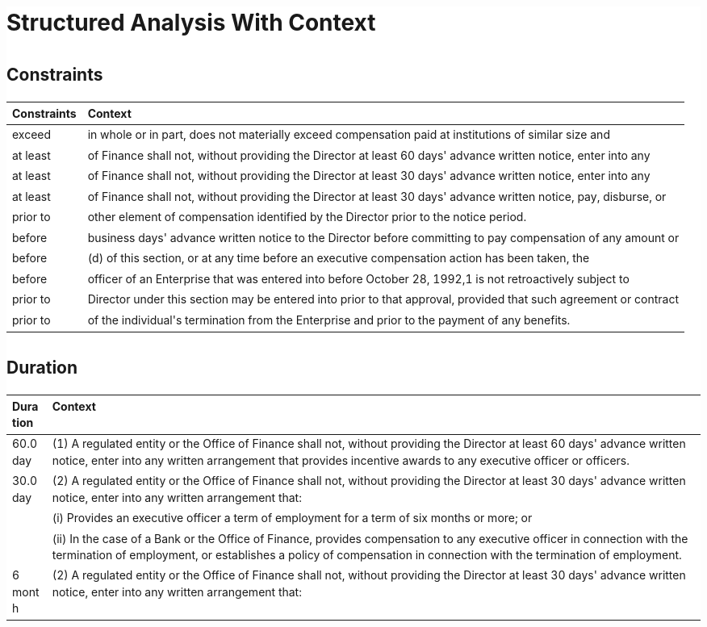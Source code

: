 # Structured Analysis With Context

 


## Constraints

| Constraints   | Context                                                                                                          |
|:--------------|:-----------------------------------------------------------------------------------------------------------------|
| exceed        | in whole or in part, does not materially exceed compensation paid at institutions of similar size and            |
| at least      | of Finance shall not, without providing the Director at least 60 days' advance written notice, enter into any    |
| at least      | of Finance shall not, without providing the Director at least 30 days' advance written notice, enter into any    |
| at least      | of Finance shall not, without providing the Director at least 30 days' advance written notice, pay, disburse, or |
| prior to      | other element of compensation identified by the Director prior to  the notice period.                            |
| before        | business days' advance written notice to the Director before committing to pay compensation of any amount or     |
| before        | (d) of this section, or at any time before an executive compensation action has been taken, the                  |
| before        | officer of an Enterprise that was entered into before October 28, 1992,1 is not retroactively subject to         |
| prior to      | Director under this section may be entered into prior to that approval, provided that such agreement or contract |
| prior to      | of the individual's termination from the Enterprise and prior to  the payment of any benefits.                   |


## Duration

| Duration   | Context                                                                                                                                                                                                                                                                                                                                                                                                                                                                                                                                                                                    |
|:-----------|:-------------------------------------------------------------------------------------------------------------------------------------------------------------------------------------------------------------------------------------------------------------------------------------------------------------------------------------------------------------------------------------------------------------------------------------------------------------------------------------------------------------------------------------------------------------------------------------------|
| 60.0 day   | (1) A regulated entity or the Office of Finance shall not, without providing the Director at least 60 days' advance written notice, enter into any written arrangement that provides incentive awards to any executive officer or officers.                                                                                                                                                                                                                                                                                                                                                |
| 30.0 day   | (2) A regulated entity or the Office of Finance shall not, without providing the Director at least 30 days' advance written notice, enter into any written arrangement that:                                                                                                                                                                                                                                                                                                                                                                                                               |
|            |             (i) Provides an executive officer a term of employment for a term of six months or more; or                                                                                                                                                                                                                                                                                                                                                                                                                                                                                    |
|            |             (ii) In the case of a Bank or the Office of Finance, provides compensation to any executive officer in connection with the termination of employment, or establishes a policy of compensation in connection with the termination of employment.                                                                                                                                                                                                                                                                                                                                |
| 6 month    | (2) A regulated entity or the Office of Finance shall not, without providing the Director at least 30 days' advance written notice, enter into any written arrangement that:                                                                                                                                                                                                                                                                                                                                                                                                               |